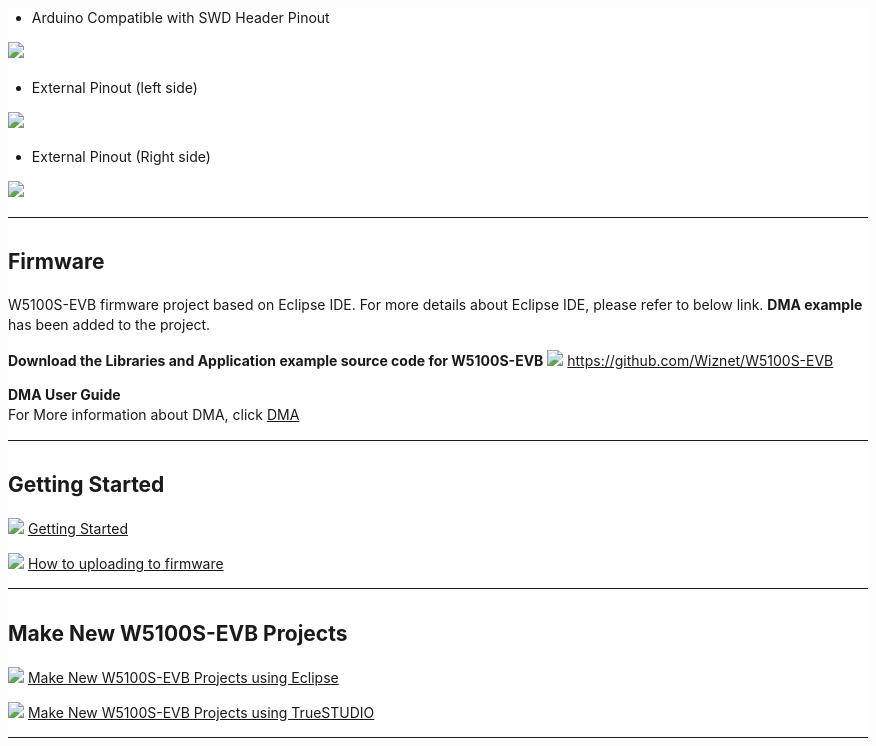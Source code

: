 

  - Arduino Compatible with SWD Header Pinout

![](/document_framework/img/products/w5100s/w5100s_evb/arduino_swd_pinout.png)

  - External Pinout (left side)

![](/document_framework/img/products/w5100s/w5100s_evb/expansion_pinout_left_v3.png)

  - External Pinout (Right side)

![](/document_framework/img/products/w5100s/w5100s_evb/expansion_pinout_right_v3.png)

-----

## Firmware


W5100S-EVB firmware project based on Eclipse IDE. For more details about
Eclipse IDE, please refer to below link. **DMA example** has been added
to the project.

**Download the Libraries and
Application example source code for W5100S-EVB** 
![](/document_framework/img/github.png)
https://github.com/Wiznet/W5100S-EVB

 **DMA User Guide**  
![W5100S DMA V1.0.0 Korean.pdf](/document_framework/img/products/w5100s/w5100s_evb/w5100s_an_dma_v100k.pdf)
For More information about DMA, click
[DMA](https://wizwiki.net/wiki/doku.php?id=products:w5100s:w5100s_evb:dma)


-----

## Getting Started


![](/document_framework/img/link.png) [Getting Started](/products/w5100s/w5100s_evb/getting_started)

![](/document_framework/img/link.png) [How to uploading to firmware](/products/w5100s/w5100s_evb/getting_started#how_to_uploading_to_firmware)

-----

## Make New W5100S-EVB Projects


![](/document_framework/img/link.png) [Make New W5100S-EVB Projects using Eclipse](/products/w5100s/w5100s_evb/make_a_new_projects_eclipse)

![](/document_framework/img/link.png) [Make New W5100S-EVB Projects using TrueSTUDIO](/products/w5100s/w5100s_evb/make_a_new_projects_truestudio)

-----
